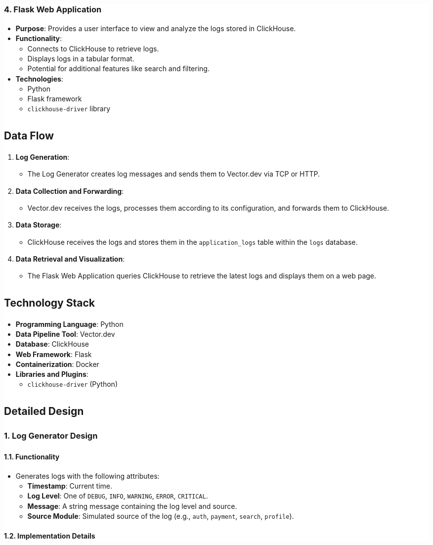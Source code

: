 ### 4. Flask Web Application

- **Purpose**: Provides a user interface to view and analyze the logs stored in ClickHouse.
- **Functionality**:
  - Connects to ClickHouse to retrieve logs.
  - Displays logs in a tabular format.
  - Potential for additional features like search and filtering.
- **Technologies**:
  - Python
  - Flask framework
  - `clickhouse-driver` library

## Data Flow

1. **Log Generation**:
   - The Log Generator creates log messages and sends them to Vector.dev via TCP or HTTP.

2. **Data Collection and Forwarding**:
   - Vector.dev receives the logs, processes them according to its configuration, and forwards them to ClickHouse.

3. **Data Storage**:
   - ClickHouse receives the logs and stores them in the `application_logs` table within the `logs` database.

4. **Data Retrieval and Visualization**:
   - The Flask Web Application queries ClickHouse to retrieve the latest logs and displays them on a web page.

## Technology Stack

- **Programming Language**: Python
- **Data Pipeline Tool**: Vector.dev
- **Database**: ClickHouse
- **Web Framework**: Flask
- **Containerization**: Docker
- **Libraries and Plugins**:
  - `clickhouse-driver` (Python)

## Detailed Design

### 1. Log Generator Design

#### 1.1. Functionality

- Generates logs with the following attributes:
  - **Timestamp**: Current time.
  - **Log Level**: One of `DEBUG`, `INFO`, `WARNING`, `ERROR`, `CRITICAL`.
  - **Message**: A string message containing the log level and source.
  - **Source Module**: Simulated source of the log (e.g., `auth`, `payment`, `search`, `profile`).

#### 1.2. Implementation Details
